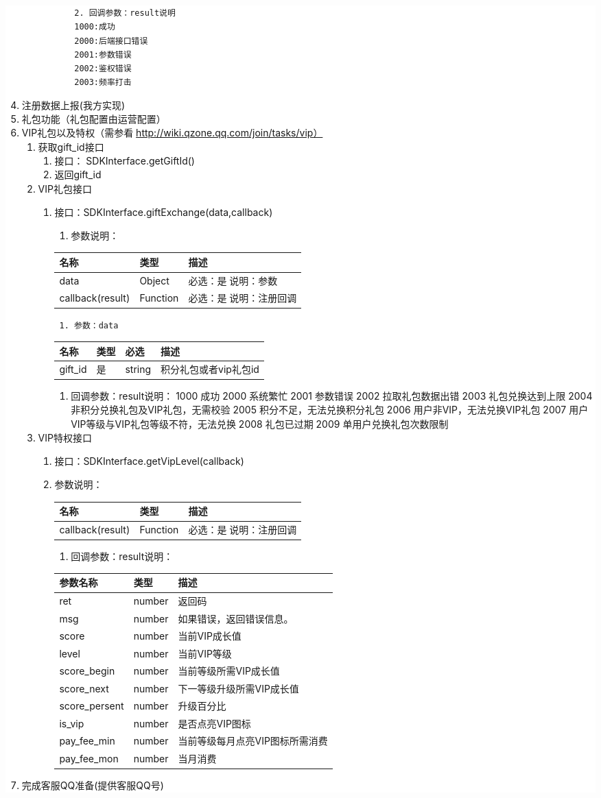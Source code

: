             
                  2. 回调参数：result说明
                  1000:成功
                  2000:后端接口错误
                  2001:参数错误
                  2002:鉴权错误
                  2003:频率打击
    
4. 注册数据上报(我方实现)
5. 礼包功能（礼包配置由运营配置）
6. VIP礼包以及特权（需参看 http://wiki.qzone.qq.com/join/tasks/vip）
    1. 获取gift_id接口
        1. 接口： SDKInterface.getGiftId()
        2. 返回gift_id
    1.  VIP礼包接口
        1. 接口：SDKInterface.giftExchange(data,callback)
            1. 参数说明：
      
              |名称|类型|描述|
              |----|----|-----|
              |data |	Object |	必选：是 说明：参数|
              |callback(result)|	Function|	必选：是 说明：注册回调|
  
                1. 参数：data
                
              名称|	类型	|必选|	描述
              ----|----|-----|----
              gift_id	|是	|string	| 积分礼包或者vip礼包id
            
                
              1. 回调参数：result说明：
              1000 成功
              2000 系统繁忙
              2001 参数错误
              2002 拉取礼包数据出错
              2003 礼包兑换达到上限
              2004 非积分兑换礼包及VIP礼包，无需校验
              2005 积分不足，无法兑换积分礼包
              2006 用户非VIP，无法兑换VIP礼包
              2007 用户VIP等级与VIP礼包等级不符，无法兑换
              2008 礼包已过期
              2009 单用户兑换礼包次数限制
    8.  VIP特权接口
        1. 接口：SDKInterface.getVipLevel(callback)
              
          1. 参数说明：
        
              |名称|类型|描述|
              |----|----|-----|
              |callback(result)|	Function|	必选：是 说明：注册回调|
  
              1. 回调参数：result说明：
            
            
              参数名称|	类型|	描述
              ---|---|---
              ret	|number|	返回码
              msg	|number|	如果错误，返回错误信息。
              score	|number	|当前VIP成长值
              level	|number|	当前VIP等级
              score_begin|	number	|当前等级所需VIP成长值
              score_next|	number|	下一等级升级所需VIP成长值
              score_persent	|number	|升级百分比
              is_vip	|number	|是否点亮VIP图标
              pay_fee_min|	number|	当前等级每月点亮VIP图标所需消费
              pay_fee_mon	|number	|当月消费
7. 完成客服QQ准备(提供客服QQ号)